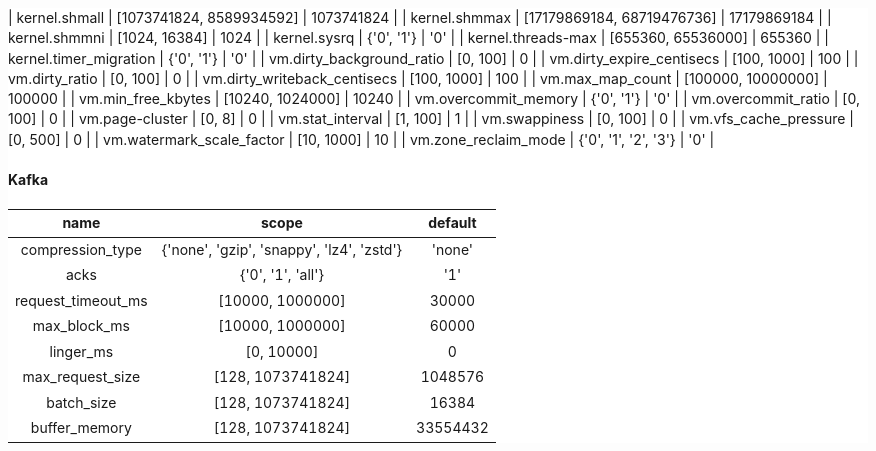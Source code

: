| kernel.shmall                       | [1073741824, 8589934592]                        | 1073741824                    |
| kernel.shmmax                       | [17179869184, 68719476736]                       | 17179869184                   |
| kernel.shmmni                       | [1024, 16384]                                   | 1024                           |
| kernel.sysrq                        | {'0', '1'}                                       | '0'                            |
| kernel.threads-max                  | [655360, 65536000]                              | 655360                         |
| kernel.timer_migration              | {'0', '1'}                                       | '0'                            |
| vm.dirty_background_ratio           | [0, 100]                                        | 0                              |
| vm.dirty_expire_centisecs           | [100, 1000]                                     | 100                            |
| vm.dirty_ratio                      | [0, 100]                                        | 0                              |
| vm.dirty_writeback_centisecs       | [100, 1000]                                     | 100                            |
| vm.max_map_count                    | [100000, 10000000]                              | 100000                         |
| vm.min_free_kbytes                  | [10240, 1024000]                                 | 10240                          |
| vm.overcommit_memory                | {'0', '1'}                                       | '0'                            |
| vm.overcommit_ratio                 | [0, 100]                                        | 0                              |
| vm.page-cluster                     | [0, 8]                                          | 0                              |
| vm.stat_interval                    | [1, 100]                                        | 1                              |
| vm.swappiness                       | [0, 100]                                        | 0                              |
| vm.vfs_cache_pressure               | [0, 500]                                        | 0                              |
| vm.watermark_scale_factor           | [10, 1000]                                      | 10                             |
| vm.zone_reclaim_mode                | {'0', '1', '2', '3'}                            | '0'                            |

#### Kafka

| name                        | scope                                   | default    |
|:-------------------:|:--------------------------:|:--------------:|
| compression_type  | {'none', 'gzip', 'snappy', 'lz4', 'zstd'} | 'none'       |
| acks              | {'0', '1', 'all'}         | '1'          |
| request_timeout_ms| [10000, 1000000]          | 30000        |
| max_block_ms      | [10000, 1000000]          | 60000        |
| linger_ms         | [0, 10000]                | 0            |
| max_request_size  | [128, 1073741824]         | 1048576      |
| batch_size        | [128, 1073741824]         | 16384        |
| buffer_memory     | [128, 1073741824]         | 33554432     |
